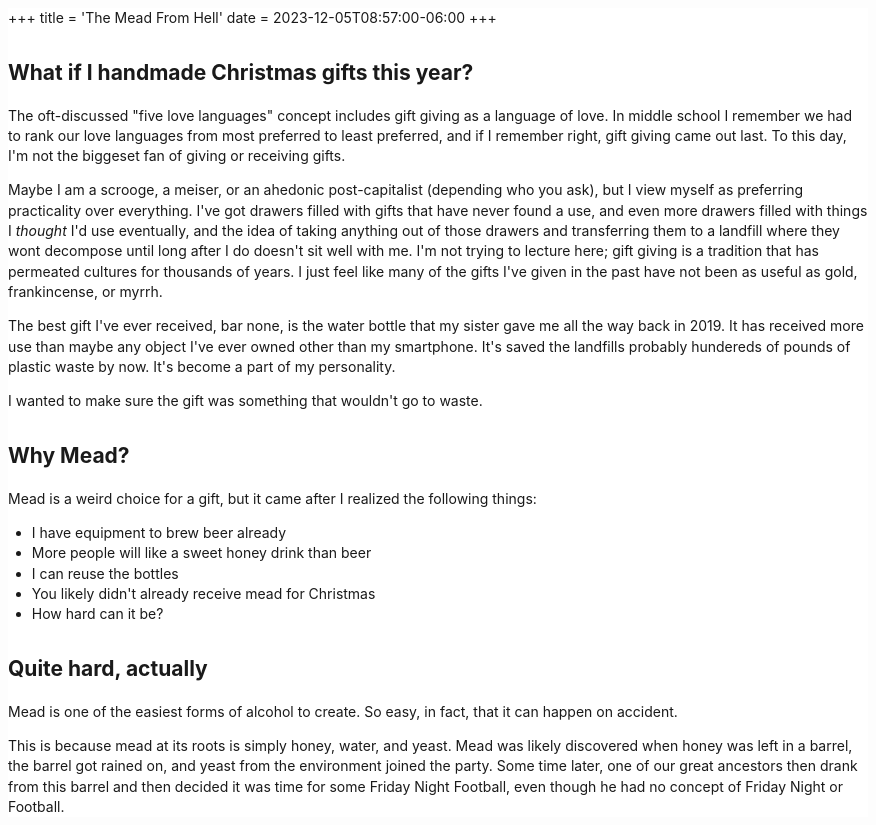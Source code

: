 +++
title = 'The Mead From Hell'
date = 2023-12-05T08:57:00-06:00
+++

## What if I handmade Christmas gifts this year?

The oft-discussed "five love languages" concept includes gift giving as a
language of love. In middle school I remember we had to rank our love languages
from most preferred to least preferred, and if I remember right, gift giving
came out last. To this day, I'm not the biggeset fan of giving or receiving
gifts.

Maybe I am a scrooge, a meiser, or an ahedonic post-capitalist (depending who
you ask), but I view myself as preferring practicality over everything. I've
got drawers filled with gifts that have never found a use, and even more drawers
filled with things I *thought* I'd use eventually, and the idea of taking
anything out of those drawers and transferring them to a landfill where they
wont decompose until long after I do doesn't sit well with me. I'm not trying
to lecture here; gift giving is a tradition that has permeated cultures for
thousands of years. I just feel like many of the gifts I've given in the past
have not been as useful as gold, frankincense, or myrrh.
 
The best gift I've ever received, bar none, is the water bottle that my sister
gave me all the way back in 2019. It has received more use than maybe any
object I've ever owned other than my smartphone. It's saved the landfills
probably hundereds of pounds of plastic waste by now. It's become a part of
my personality.

I wanted to make sure the gift was something that wouldn't go to waste.

## Why Mead?

Mead is a weird choice for a gift, but it came after I realized the following
things:

* I have equipment to brew beer already
* More people will like a sweet honey drink than beer
* I can reuse the bottles
* You likely didn't already receive mead for Christmas
* How hard can it be?

## Quite hard, actually

Mead is one of the easiest forms of alcohol to create. So easy, in fact, that it
can happen on accident.

This is because mead at its roots is simply honey, water, and yeast. Mead was
likely discovered when honey was left in a barrel, the barrel got rained on,
and yeast from the environment joined the party. Some time later, one of our
great ancestors then drank  from this barrel and then decided it was time for
some Friday Night Football, even though he had no concept of Friday Night or
Football.
